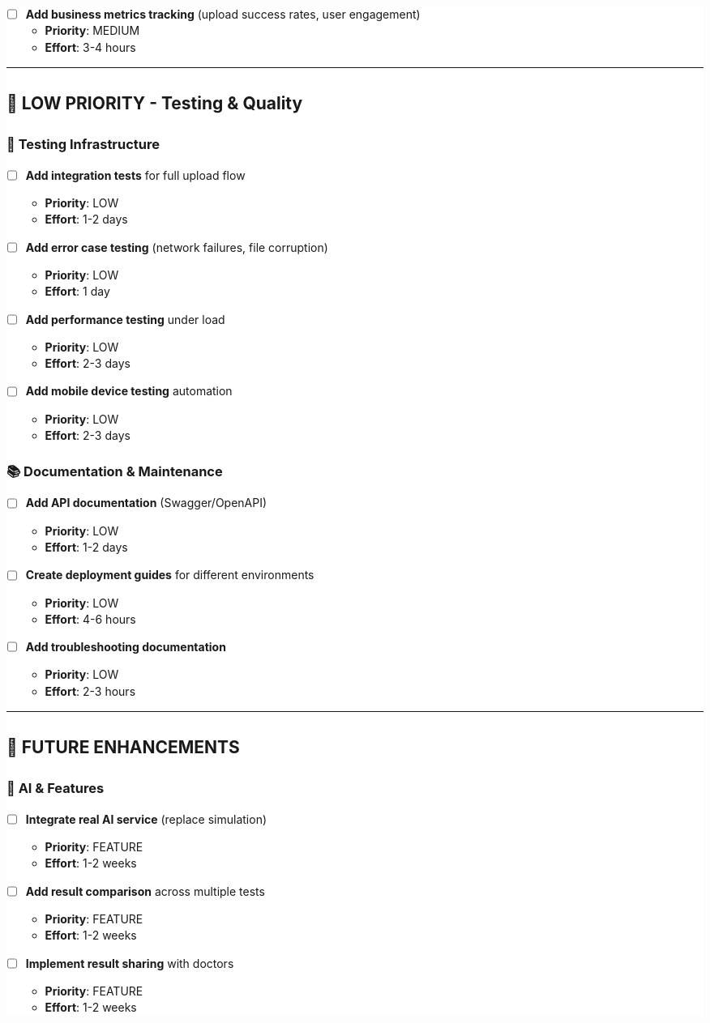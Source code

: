 - [ ] **Add business metrics tracking** (upload success rates, user engagement)
  - **Priority**: MEDIUM
  - **Effort**: 3-4 hours

---

## 🧪 **LOW PRIORITY - Testing & Quality**

### 🧪 **Testing Infrastructure**
- [ ] **Add integration tests** for full upload flow
  - **Priority**: LOW
  - **Effort**: 1-2 days

- [ ] **Add error case testing** (network failures, file corruption)
  - **Priority**: LOW
  - **Effort**: 1 day

- [ ] **Add performance testing** under load
  - **Priority**: LOW
  - **Effort**: 2-3 days

- [ ] **Add mobile device testing** automation
  - **Priority**: LOW
  - **Effort**: 2-3 days

### 📚 **Documentation & Maintenance**
- [ ] **Add API documentation** (Swagger/OpenAPI)
  - **Priority**: LOW
  - **Effort**: 1-2 days

- [ ] **Create deployment guides** for different environments
  - **Priority**: LOW
  - **Effort**: 4-6 hours

- [ ] **Add troubleshooting documentation**
  - **Priority**: LOW
  - **Effort**: 2-3 hours

---

## 🚀 **FUTURE ENHANCEMENTS**

### 🤖 **AI & Features**
- [ ] **Integrate real AI service** (replace simulation)
  - **Priority**: FEATURE
  - **Effort**: 1-2 weeks

- [ ] **Add result comparison** across multiple tests
  - **Priority**: FEATURE
  - **Effort**: 1-2 weeks

- [ ] **Implement result sharing** with doctors
  - **Priority**: FEATURE
  - **Effort**: 1-2 weeks
